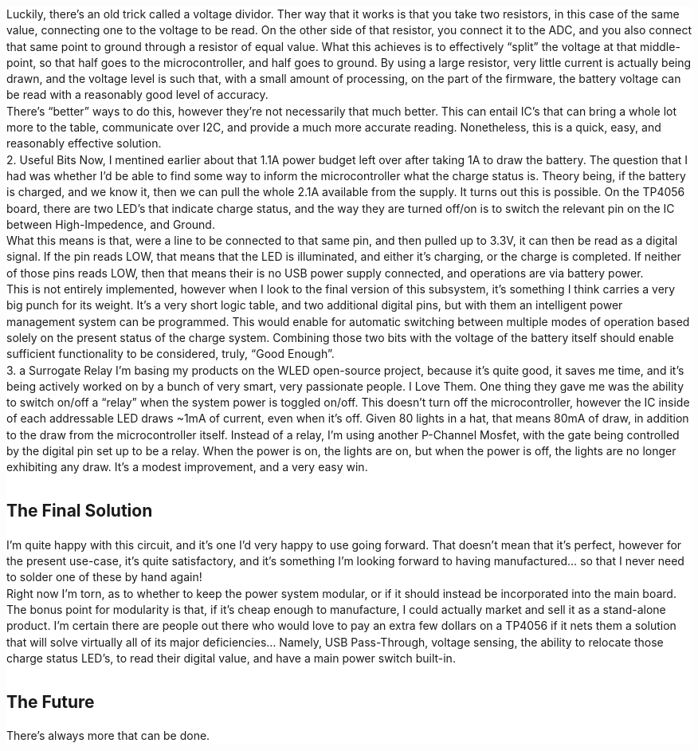 Luckily, there’s an old trick called a voltage dividor. Ther way that it works is that you take two resistors, in this case of the same value, connecting one to the voltage to be read. On the other side of that resistor, you connect it to the ADC, and you also connect that same point to ground through a resistor of equal value. What this achieves is to effectively “split” the voltage at that middle-point, so that half goes to the microcontroller, and half goes to ground. By using a large resistor, very little current is actually being drawn, and the voltage level is such that, with a small amount of processing, on the part of the firmware, the battery voltage can be read with a reasonably good level of accuracy.  
There’s “better” ways to do this, however they’re not necessarily that much better. This can entail IC’s that can bring a whole lot more to the table, communicate over I2C, and provide a much more accurate reading. Nonetheless, this is a quick, easy, and reasonably effective solution.  
2. Useful Bits Now, I mentined earlier about that 1.1A power budget left over after taking 1A to draw the battery. The question that I had was whether I’d be able to find some way to inform the microcontroller what the charge status is. Theory being, if the battery is charged, and we know it, then we can pull the whole 2.1A available from the supply. It turns out this is possible. On the TP4056 board, there are two LED’s that indicate charge status, and the way they are turned off/on is to switch the relevant pin on the IC between High-Impedence, and Ground.  
What this means is that, were a line to be connected to that same pin, and then pulled up to 3.3V, it can then be read as a digital signal. If the pin reads LOW, that means that the LED is illuminated, and either it’s charging, or the charge is completed. If neither of those pins reads LOW, then that means their is no USB power supply connected, and operations are via battery power.  
This is not entirely implemented, however when I look to the final version of this subsystem, it’s something I think carries a very big punch for its weight. It’s a very short logic table, and two additional digital pins, but with them an intelligent power management system can be programmed. This would enable for automatic switching between multiple modes of operation based solely on the present status of the charge system. Combining those two bits with the voltage of the battery itself should enable sufficient functionality to be considered, truly, “Good Enough”.  
3. a Surrogate Relay I’m basing my products on the WLED open-source project, because it’s quite good, it saves me time, and it’s being actively worked on by a bunch of very smart, very passionate people. I Love Them. One thing they gave me was the ability to switch on/off a “relay” when the system power is toggled on/off. This doesn’t turn off the microcontroller, however the IC inside of each addressable LED draws ~1mA of current, even when it’s off. Given 80 lights in a hat, that means 80mA of draw, in addition to the draw from the microcontroller itself. Instead of a relay, I’m using another P-Channel Mosfet, with the gate being controlled by the digital pin set up to be a relay. When the power is on, the lights are on, but when the power is off, the lights are no longer exhibiting any draw. It’s a modest improvement, and a very easy win.  

## The Final Solution
I’m quite happy with this circuit, and it’s one I’d very happy to use going forward. That doesn’t mean that it’s perfect, however for the present use-case, it’s quite satisfactory, and it’s something I’m looking forward to having manufactured… so that I never need to solder one of these by hand again!  
Right now I’m torn, as to whether to keep the power system modular, or if it should instead be incorporated into the main board. The bonus point for modularity is that, if it’s cheap enough to manufacture, I could actually market and sell it as a stand-alone product. I’m certain there are people out there who would love to pay an extra few dollars on a TP4056 if it nets them a solution that will solve virtually all of its major deficiencies… Namely, USB Pass-Through, voltage sensing, the ability to relocate those charge status LED’s, to read their digital value, and have a main power switch built-in.  

## The Future
There’s always more that can be done.
